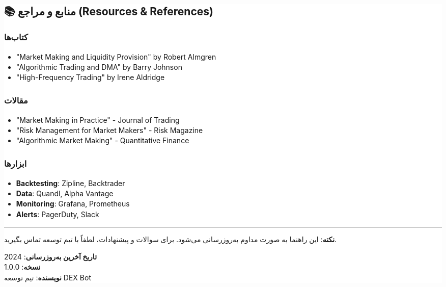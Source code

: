 ## 📚 منابع و مراجع (Resources & References)

### کتاب‌ها

- "Market Making and Liquidity Provision" by Robert Almgren
- "Algorithmic Trading and DMA" by Barry Johnson
- "High-Frequency Trading" by Irene Aldridge

### مقالات

- "Market Making in Practice" - Journal of Trading
- "Risk Management for Market Makers" - Risk Magazine
- "Algorithmic Market Making" - Quantitative Finance

### ابزارها

- **Backtesting**: Zipline, Backtrader
- **Data**: Quandl, Alpha Vantage
- **Monitoring**: Grafana, Prometheus
- **Alerts**: PagerDuty, Slack

---

**نکته**: این راهنما به صورت مداوم به‌روزرسانی می‌شود. برای سوالات و پیشنهادات، لطفاً با تیم توسعه تماس بگیرید.

**تاریخ آخرین به‌روزرسانی**: 2024  
**نسخه**: 1.0.0  
**نویسنده**: تیم توسعه DEX Bot
